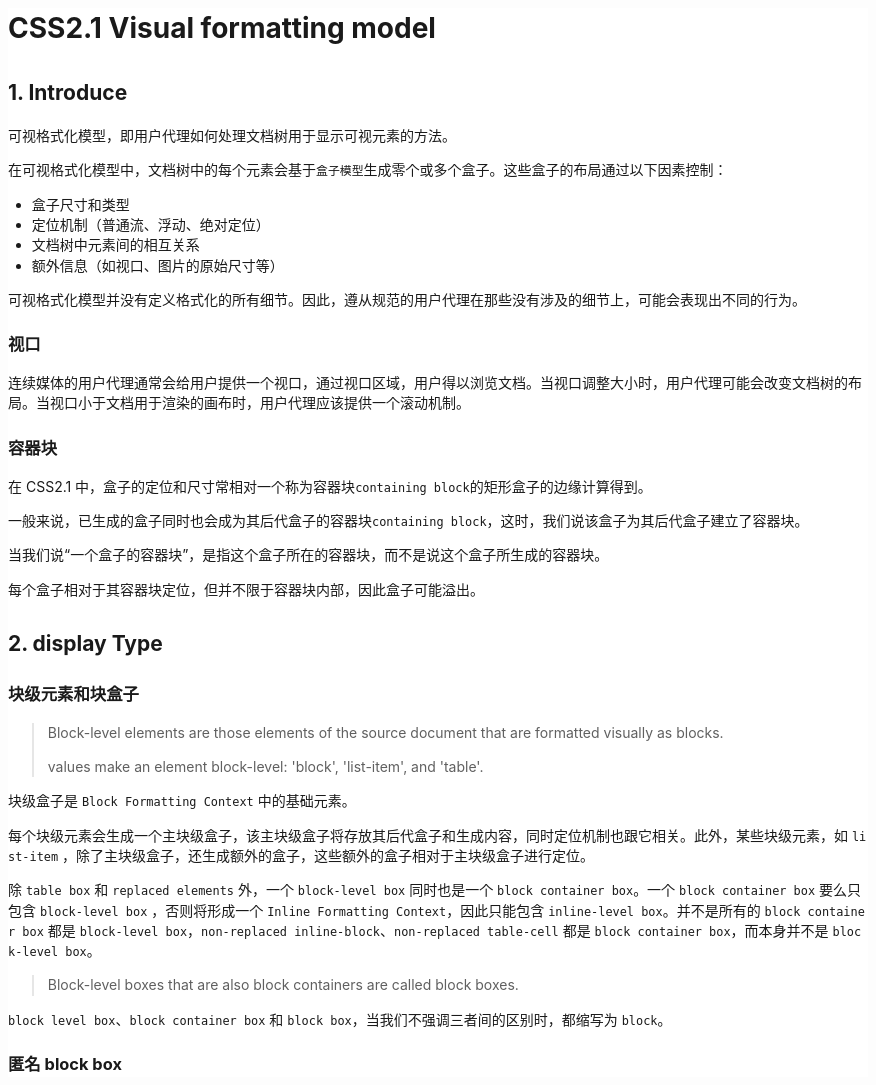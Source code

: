 # CSS2.1 Visual formatting model

## 1. Introduce

可视格式化模型，即用户代理如何处理文档树用于显示可视元素的方法。

在可视格式化模型中，文档树中的每个元素会基于`盒子模型`生成零个或多个盒子。这些盒子的布局通过以下因素控制：

 - 盒子尺寸和类型
 - 定位机制（普通流、浮动、绝对定位）
 - 文档树中元素间的相互关系
 - 额外信息（如视口、图片的原始尺寸等）

可视格式化模型并没有定义格式化的所有细节。因此，遵从规范的用户代理在那些没有涉及的细节上，可能会表现出不同的行为。

### 视口

连续媒体的用户代理通常会给用户提供一个视口，通过视口区域，用户得以浏览文档。当视口调整大小时，用户代理可能会改变文档树的布局。当视口小于文档用于渲染的画布时，用户代理应该提供一个滚动机制。

### 容器块

在 CSS2.1 中，盒子的定位和尺寸常相对一个称为容器块`containing block`的矩形盒子的边缘计算得到。

一般来说，已生成的盒子同时也会成为其后代盒子的容器块`containing block`，这时，我们说该盒子为其后代盒子建立了容器块。

当我们说“一个盒子的容器块”，是指这个盒子所在的容器块，而不是说这个盒子所生成的容器块。

每个盒子相对于其容器块定位，但并不限于容器块内部，因此盒子可能溢出。

## 2. display Type

### 块级元素和块盒子

> Block-level elements are those elements of the source document that are formatted visually as blocks.
> 
> values make an element block-level: 'block', 'list-item', and 'table'.

块级盒子是 `Block Formatting Context` 中的基础元素。

每个块级元素会生成一个主块级盒子，该主块级盒子将存放其后代盒子和生成内容，同时定位机制也跟它相关。此外，某些块级元素，如 `list-item` ，除了主块级盒子，还生成额外的盒子，这些额外的盒子相对于主块级盒子进行定位。

除 `table box` 和 `replaced elements` 外，一个 `block-level box` 同时也是一个 `block container box`。一个 `block container box` 要么只包含 `block-level box` ，否则将形成一个 `Inline Formatting Context`，因此只能包含 `inline-level box`。并不是所有的 `block container box` 都是 `block-level box`，`non-replaced inline-block`、`non-replaced table-cell` 都是 `block container box`，而本身并不是 `block-level box`。

 > Block-level boxes that are also block containers are called block boxes.

`block level box`、`block container box` 和 `block box`，当我们不强调三者间的区别时，都缩写为 `block`。

### 匿名 block box
